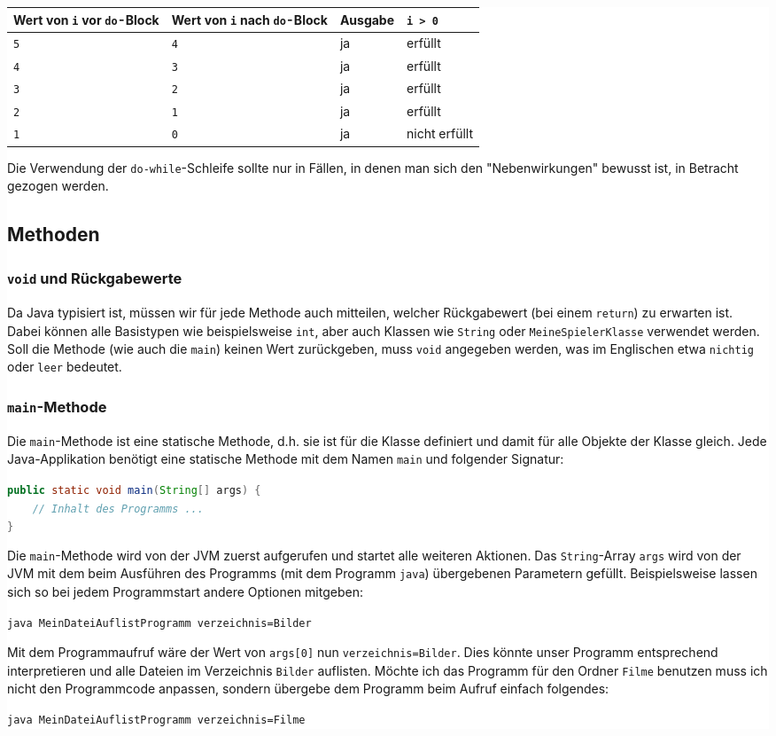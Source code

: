 | Wert von `i` vor `do`-Block | Wert von `i` nach `do`-Block | Ausgabe | `i > 0` |
| :--- | :--- | :--- | :--- |
| `5` | `4` | ja | erfüllt |
| `4` | `3` | ja |  erfüllt |
| `3` | `2` | ja |  erfüllt |
| `2` | `1` | ja |  erfüllt |
| `1` | `0` | ja |  nicht erfüllt |
 
Die Verwendung der `do-while`-Schleife sollte nur in Fällen, in denen man sich den "Nebenwirkungen" bewusst ist, in Betracht gezogen werden. 
 
## Methoden
### `void` und Rückgabewerte
Da Java typisiert ist, müssen wir für jede Methode auch mitteilen, welcher Rückgabewert (bei einem `return`) zu erwarten ist.
Dabei können alle Basistypen wie beispielsweise `int`, aber auch Klassen wie `String` oder `MeineSpielerKlasse` verwendet werden.
Soll die Methode (wie auch die `main`) keinen Wert zurückgeben, muss `void` angegeben werden, was im Englischen etwa `nichtig` oder `leer` bedeutet.

### `main`-Methode
Die `main`-Methode ist eine statische Methode, d.h. sie ist für die Klasse definiert und damit für alle Objekte der Klasse gleich.
Jede Java-Applikation benötigt eine statische Methode mit dem Namen `main` und folgender Signatur:

```java
public static void main(String[] args) {
    // Inhalt des Programms ...
}
```

Die `main`-Methode wird von der JVM zuerst aufgerufen und startet alle weiteren Aktionen.
Das `String`-Array `args` wird von der JVM mit dem beim Ausführen des Programms (mit dem Programm `java`) übergebenen Parametern gefüllt.
Beispielsweise lassen sich so bei jedem Programmstart andere Optionen mitgeben:

```bash
java MeinDateiAuflistProgramm verzeichnis=Bilder
```

Mit dem Programmaufruf wäre der Wert von `args[0]` nun `verzeichnis=Bilder`.
Dies könnte unser Programm entsprechend interpretieren und alle Dateien im Verzeichnis `Bilder` auflisten.
Möchte ich das Programm für den Ordner `Filme` benutzen muss ich nicht den Programmcode anpassen, sondern übergebe dem Programm beim Aufruf einfach folgendes:

```
java MeinDateiAuflistProgramm verzeichnis=Filme
```

